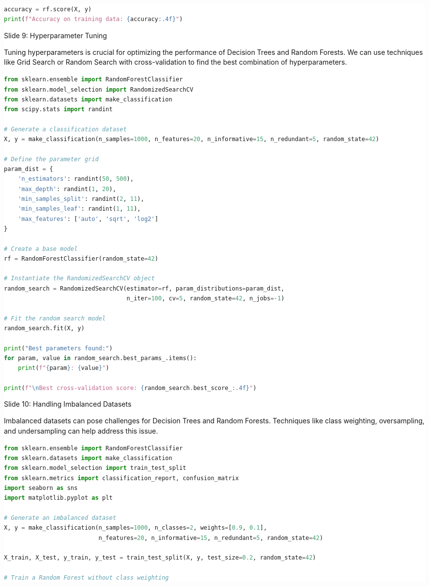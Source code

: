 ```python
accuracy = rf.score(X, y)
print(f"Accuracy on training data: {accuracy:.4f}")
```

Slide 9: Hyperparameter Tuning

Tuning hyperparameters is crucial for optimizing the performance of Decision Trees and Random Forests. We can use techniques like Grid Search or Random Search with cross-validation to find the best combination of hyperparameters.

```python
from sklearn.ensemble import RandomForestClassifier
from sklearn.model_selection import RandomizedSearchCV
from sklearn.datasets import make_classification
from scipy.stats import randint

# Generate a classification dataset
X, y = make_classification(n_samples=1000, n_features=20, n_informative=15, n_redundant=5, random_state=42)

# Define the parameter grid
param_dist = {
    'n_estimators': randint(50, 500),
    'max_depth': randint(1, 20),
    'min_samples_split': randint(2, 11),
    'min_samples_leaf': randint(1, 11),
    'max_features': ['auto', 'sqrt', 'log2']
}

# Create a base model
rf = RandomForestClassifier(random_state=42)

# Instantiate the RandomizedSearchCV object
random_search = RandomizedSearchCV(estimator=rf, param_distributions=param_dist, 
                                   n_iter=100, cv=5, random_state=42, n_jobs=-1)

# Fit the random search model
random_search.fit(X, y)

print("Best parameters found:")
for param, value in random_search.best_params_.items():
    print(f"{param}: {value}")

print(f"\nBest cross-validation score: {random_search.best_score_:.4f}")
```

Slide 10: Handling Imbalanced Datasets

Imbalanced datasets can pose challenges for Decision Trees and Random Forests. Techniques like class weighting, oversampling, and undersampling can help address this issue.

```python
from sklearn.ensemble import RandomForestClassifier
from sklearn.datasets import make_classification
from sklearn.model_selection import train_test_split
from sklearn.metrics import classification_report, confusion_matrix
import seaborn as sns
import matplotlib.pyplot as plt

# Generate an imbalanced dataset
X, y = make_classification(n_samples=1000, n_classes=2, weights=[0.9, 0.1], 
                           n_features=20, n_informative=15, n_redundant=5, random_state=42)

X_train, X_test, y_train, y_test = train_test_split(X, y, test_size=0.2, random_state=42)

# Train a Random Forest without class weighting
```
